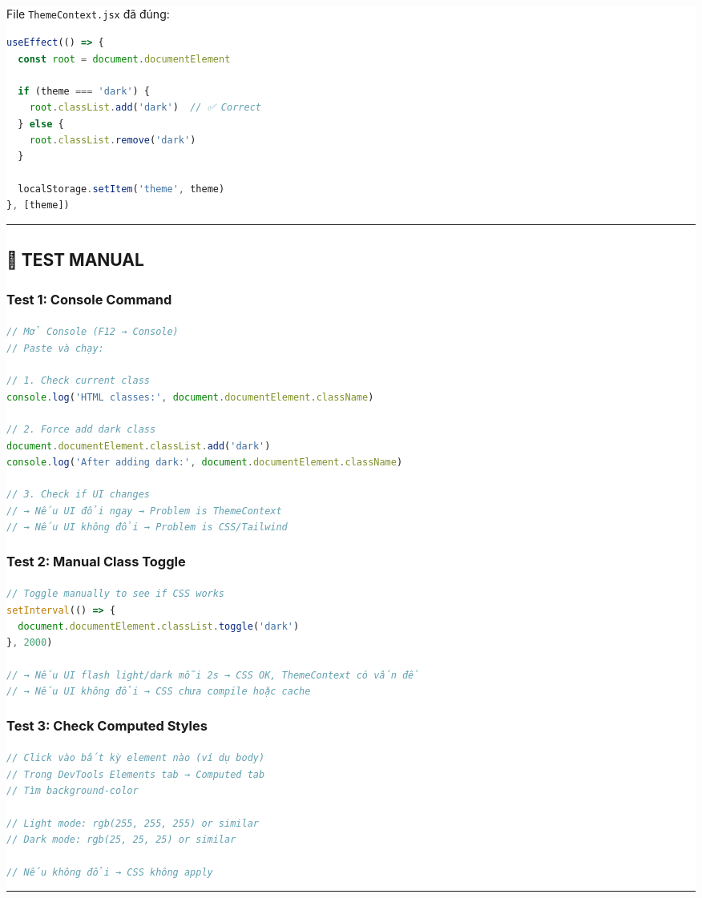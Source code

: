 File `ThemeContext.jsx` đã đúng:
```javascript
useEffect(() => {
  const root = document.documentElement
  
  if (theme === 'dark') {
    root.classList.add('dark')  // ✅ Correct
  } else {
    root.classList.remove('dark')
  }
  
  localStorage.setItem('theme', theme)
}, [theme])
```

---

## 🧪 TEST MANUAL

### Test 1: Console Command
```javascript
// Mở Console (F12 → Console)
// Paste và chạy:

// 1. Check current class
console.log('HTML classes:', document.documentElement.className)

// 2. Force add dark class
document.documentElement.classList.add('dark')
console.log('After adding dark:', document.documentElement.className)

// 3. Check if UI changes
// → Nếu UI đổi ngay → Problem is ThemeContext
// → Nếu UI không đổi → Problem is CSS/Tailwind
```

### Test 2: Manual Class Toggle
```javascript
// Toggle manually to see if CSS works
setInterval(() => {
  document.documentElement.classList.toggle('dark')
}, 2000)

// → Nếu UI flash light/dark mỗi 2s → CSS OK, ThemeContext có vấn đề
// → Nếu UI không đổi → CSS chưa compile hoặc cache
```

### Test 3: Check Computed Styles
```javascript
// Click vào bất kỳ element nào (ví dụ body)
// Trong DevTools Elements tab → Computed tab
// Tìm background-color

// Light mode: rgb(255, 255, 255) or similar
// Dark mode: rgb(25, 25, 25) or similar

// Nếu không đổi → CSS không apply
```

---